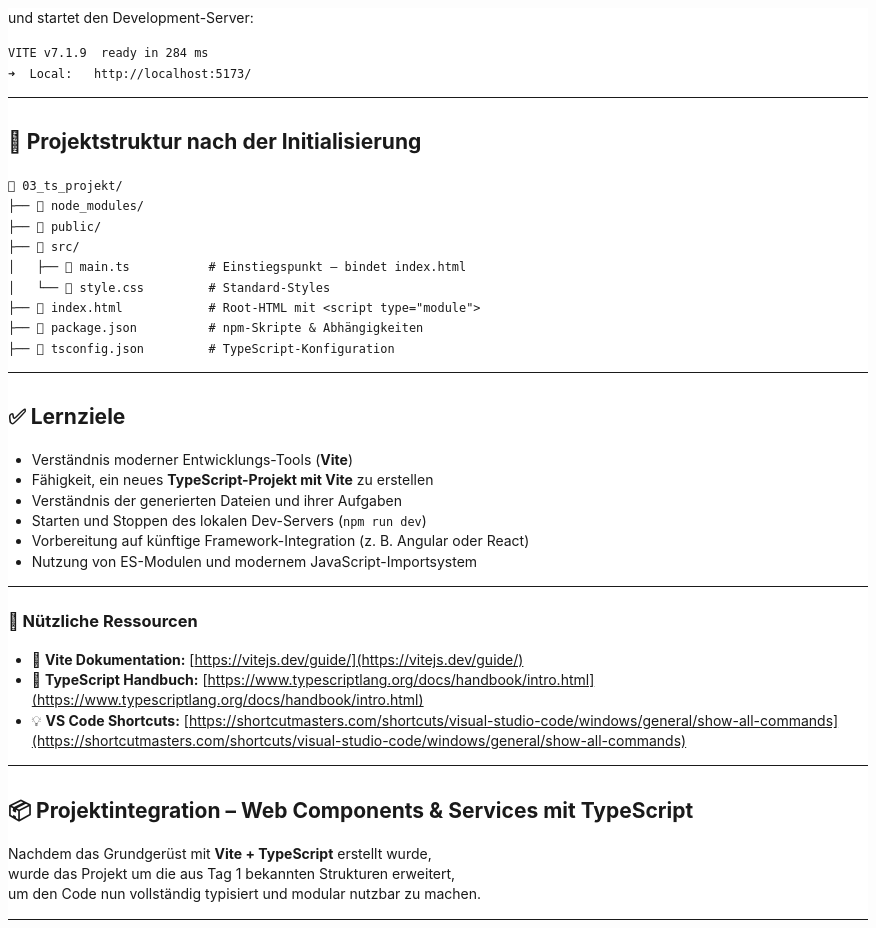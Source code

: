 und startet den Development-Server:

```bash
VITE v7.1.9  ready in 284 ms
➜  Local:   http://localhost:5173/
```

---

## 📂 Projektstruktur nach der Initialisierung

```text
📁 03_ts_projekt/
├── 📁 node_modules/
├── 📁 public/
├── 📁 src/
│   ├── 📄 main.ts           # Einstiegspunkt – bindet index.html
│   └── 📄 style.css         # Standard-Styles
├── 📄 index.html            # Root-HTML mit <script type="module">
├── 📄 package.json          # npm-Skripte & Abhängigkeiten
├── 📄 tsconfig.json         # TypeScript-Konfiguration
```

---

## ✅ Lernziele

- Verständnis moderner Entwicklungs-Tools (**Vite**)
- Fähigkeit, ein neues **TypeScript-Projekt mit Vite** zu erstellen
- Verständnis der generierten Dateien und ihrer Aufgaben
- Starten und Stoppen des lokalen Dev-Servers (`npm run dev`)
- Vorbereitung auf künftige Framework-Integration (z. B. Angular oder React)
- Nutzung von ES-Modulen und modernem JavaScript-Importsystem

---

### 🔗 Nützliche Ressourcen

- 📘 **Vite Dokumentation:** [https://vitejs.dev/guide/](https://vitejs.dev/guide/)
- 📘 **TypeScript Handbuch:** [https://www.typescriptlang.org/docs/handbook/intro.html](https://www.typescriptlang.org/docs/handbook/intro.html)
- 💡 **VS Code Shortcuts:** [https://shortcutmasters.com/shortcuts/visual-studio-code/windows/general/show-all-commands](https://shortcutmasters.com/shortcuts/visual-studio-code/windows/general/show-all-commands)

---

## 📦 Projektintegration – Web Components & Services mit TypeScript

Nachdem das Grundgerüst mit **Vite + TypeScript** erstellt wurde,  
wurde das Projekt um die aus Tag 1 bekannten Strukturen erweitert,  
um den Code nun vollständig typisiert und modular nutzbar zu machen.

---